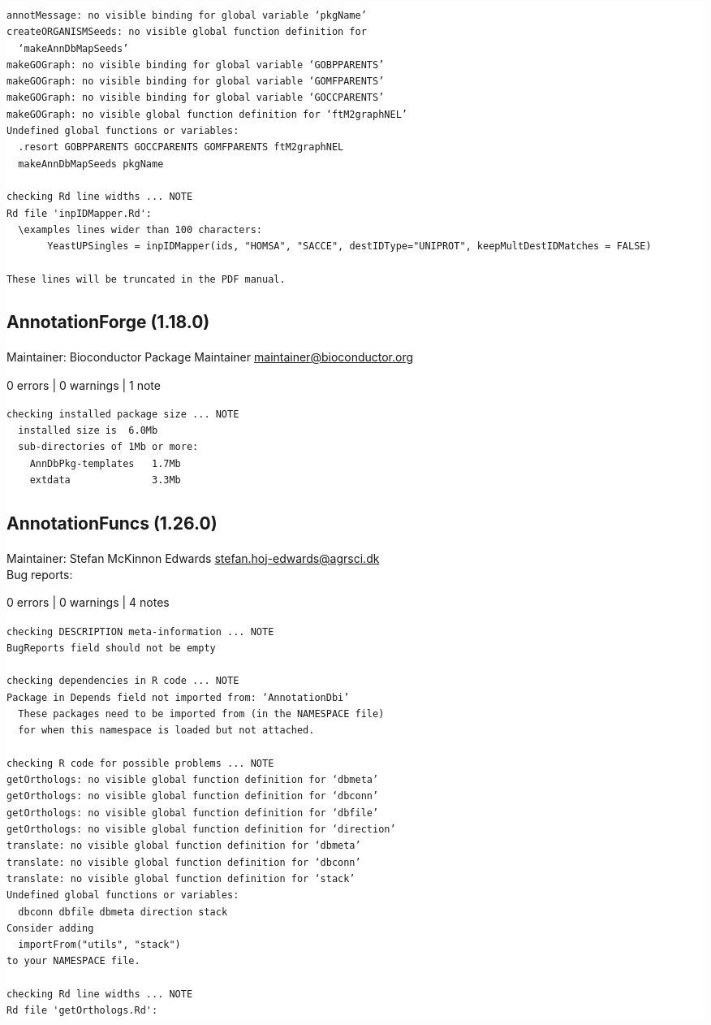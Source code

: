 ```
annotMessage: no visible binding for global variable ‘pkgName’
createORGANISMSeeds: no visible global function definition for
  ‘makeAnnDbMapSeeds’
makeGOGraph: no visible binding for global variable ‘GOBPPARENTS’
makeGOGraph: no visible binding for global variable ‘GOMFPARENTS’
makeGOGraph: no visible binding for global variable ‘GOCCPARENTS’
makeGOGraph: no visible global function definition for ‘ftM2graphNEL’
Undefined global functions or variables:
  .resort GOBPPARENTS GOCCPARENTS GOMFPARENTS ftM2graphNEL
  makeAnnDbMapSeeds pkgName

checking Rd line widths ... NOTE
Rd file 'inpIDMapper.Rd':
  \examples lines wider than 100 characters:
       YeastUPSingles = inpIDMapper(ids, "HOMSA", "SACCE", destIDType="UNIPROT", keepMultDestIDMatches = FALSE)

These lines will be truncated in the PDF manual.
```

## AnnotationForge (1.18.0)
Maintainer: Bioconductor Package Maintainer <maintainer@bioconductor.org>

0 errors | 0 warnings | 1 note 

```
checking installed package size ... NOTE
  installed size is  6.0Mb
  sub-directories of 1Mb or more:
    AnnDbPkg-templates   1.7Mb
    extdata              3.3Mb
```

## AnnotationFuncs (1.26.0)
Maintainer: Stefan McKinnon Edwards <stefan.hoj-edwards@agrsci.dk>  
Bug reports: 

0 errors | 0 warnings | 4 notes

```
checking DESCRIPTION meta-information ... NOTE
BugReports field should not be empty

checking dependencies in R code ... NOTE
Package in Depends field not imported from: ‘AnnotationDbi’
  These packages need to be imported from (in the NAMESPACE file)
  for when this namespace is loaded but not attached.

checking R code for possible problems ... NOTE
getOrthologs: no visible global function definition for ‘dbmeta’
getOrthologs: no visible global function definition for ‘dbconn’
getOrthologs: no visible global function definition for ‘dbfile’
getOrthologs: no visible global function definition for ‘direction’
translate: no visible global function definition for ‘dbmeta’
translate: no visible global function definition for ‘dbconn’
translate: no visible global function definition for ‘stack’
Undefined global functions or variables:
  dbconn dbfile dbmeta direction stack
Consider adding
  importFrom("utils", "stack")
to your NAMESPACE file.

checking Rd line widths ... NOTE
Rd file 'getOrthologs.Rd':
```